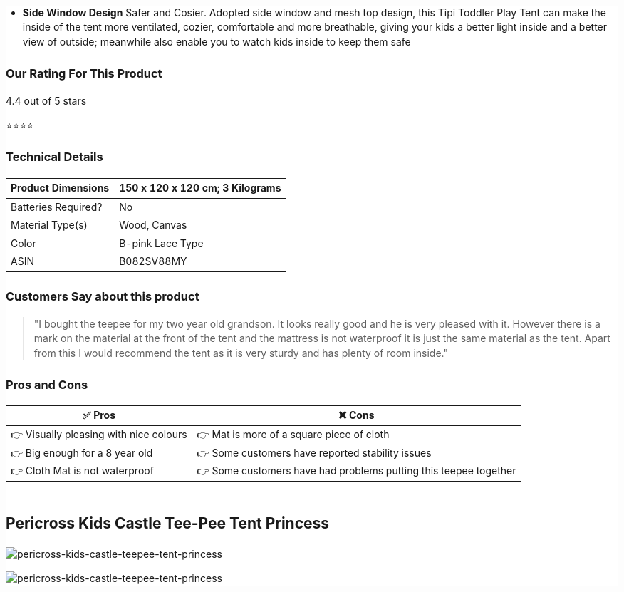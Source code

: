 - **Side Window Design** Safer and Cosier.  Adopted side window and mesh top design, this Tipi Toddler Play Tent can make the inside of the tent more ventilated, cozier, comfortable and more breathable, giving your kids a better light inside and a better view of outside; meanwhile also enable you to watch kids inside to keep them safe

### Our Rating For This Product

4.4 out of 5 stars

⭐⭐⭐⭐

### Technical Details

| Product Dimensions  | 150 x 120 x 120 cm; 3 Kilograms |
|---------------------|---------------------------------|
| Batteries Required? | No                              |
| Material Type(s)    | Wood, Canvas                    |
| Color               | B-pink Lace Type                |
| ASIN                | B082SV88MY                      |

### Customers Say about this product

>  "I bought the teepee for my two year old grandson. It looks really good and he is very pleased with it. However there is a mark on the material at the front of the tent and the mattress is not waterproof it is just the same material as the tent. Apart from this I would recommend the tent as it is very sturdy and has plenty of room inside."

### Pros and Cons

| ✅  Pros | ❌ Cons |
|-|-|
| 👉 Visually pleasing with nice colours |👉 Mat is more of a square piece of cloth  |
| 👉 Big enough for a 8 year old |👉 Some customers have reported stability issues  |
| 👉 Cloth Mat is not waterproof |👉 Some customers have had problems putting this teepee together  |

---

## Pericross Kids Castle Tee-Pee Tent Princess

[![pericross-kids-castle-teepee-tent-princess](<https://images-eu.ssl-images-amazon.com/images/I/61-Jm4%2BJdeL.__AC_SX300_SY300_QL70_ML2_.jpg>)](<https://www.amazon.co.uk/Princess-Castle-Hexagon-Playhouse-Indoor/dp/B01E9VN61K/?tag=kidsteepees-21>)

[![pericross-kids-castle-teepee-tent-princess](<https://dabuttonfactory.com/button.png?t=CHECK+AMAZON&f=Noto+Sans-Bold&ts=26&tc=fff&hp=45&vp=20&c=11&bgt=unicolored&bgc=4bd42f>)](<https://www.amazon.co.uk/Princess-Castle-Hexagon-Playhouse-Indoor/dp/B01E9VN61K/?tag=kidsteepees-21>)
